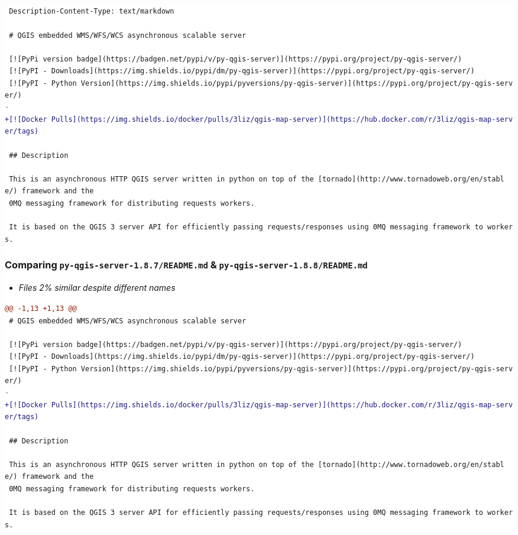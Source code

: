 ```diff
 Description-Content-Type: text/markdown
 
 # QGIS embedded WMS/WFS/WCS asynchronous scalable server
 
 [![PyPi version badge](https://badgen.net/pypi/v/py-qgis-server)](https://pypi.org/project/py-qgis-server/)
 [![PyPI - Downloads](https://img.shields.io/pypi/dm/py-qgis-server)](https://pypi.org/project/py-qgis-server/)
 [![PyPI - Python Version](https://img.shields.io/pypi/pyversions/py-qgis-server)](https://pypi.org/project/py-qgis-server/)
-
+[![Docker Pulls](https://img.shields.io/docker/pulls/3liz/qgis-map-server)](https://hub.docker.com/r/3liz/qgis-map-server/tags)
 
 ## Description
 
 This is an asynchronous HTTP QGIS server written in python on top of the [tornado](http://www.tornadoweb.org/en/stable/) framework and the
 0MQ messaging framework for distributing requests workers.
 
 It is based on the QGIS 3 server API for efficiently passing requests/responses using 0MQ messaging framework to workers.
```

### Comparing `py-qgis-server-1.8.7/README.md` & `py-qgis-server-1.8.8/README.md`

 * *Files 2% similar despite different names*

```diff
@@ -1,13 +1,13 @@
 # QGIS embedded WMS/WFS/WCS asynchronous scalable server
 
 [![PyPi version badge](https://badgen.net/pypi/v/py-qgis-server)](https://pypi.org/project/py-qgis-server/)
 [![PyPI - Downloads](https://img.shields.io/pypi/dm/py-qgis-server)](https://pypi.org/project/py-qgis-server/)
 [![PyPI - Python Version](https://img.shields.io/pypi/pyversions/py-qgis-server)](https://pypi.org/project/py-qgis-server/)
-
+[![Docker Pulls](https://img.shields.io/docker/pulls/3liz/qgis-map-server)](https://hub.docker.com/r/3liz/qgis-map-server/tags)
 
 ## Description
 
 This is an asynchronous HTTP QGIS server written in python on top of the [tornado](http://www.tornadoweb.org/en/stable/) framework and the
 0MQ messaging framework for distributing requests workers.
 
 It is based on the QGIS 3 server API for efficiently passing requests/responses using 0MQ messaging framework to workers.
```
